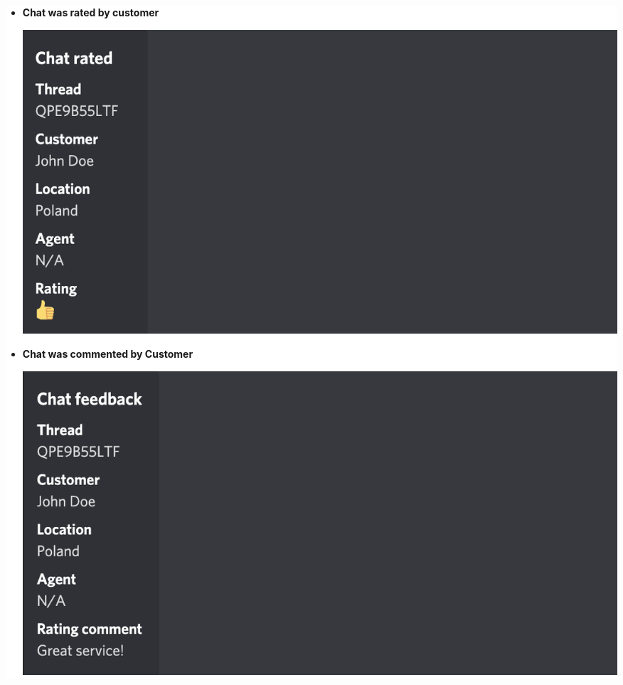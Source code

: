 - **Chat was rated by customer**

  ![](images/ping/discord-chat-rated.png)

- **Chat was commented by Customer**

  ![](images/ping/discord-chat-feedback.png)

